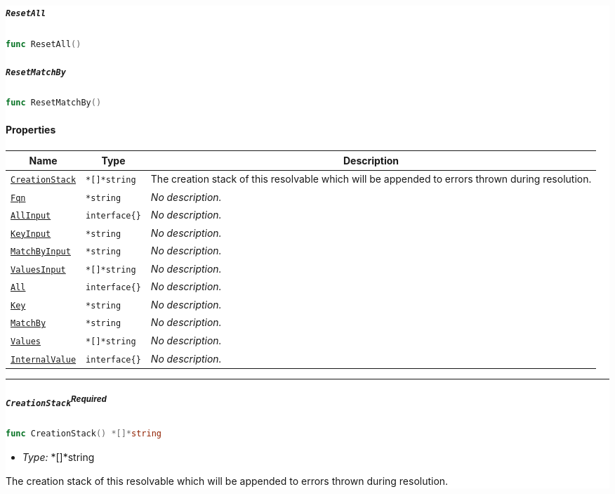 ##### `ResetAll` <a name="ResetAll" id="@cdktf/provider-digitalocean.dataDigitaloceanGenaiOpenaiApiKeys.DataDigitaloceanGenaiOpenaiApiKeysFilterOutputReference.resetAll"></a>

```go
func ResetAll()
```

##### `ResetMatchBy` <a name="ResetMatchBy" id="@cdktf/provider-digitalocean.dataDigitaloceanGenaiOpenaiApiKeys.DataDigitaloceanGenaiOpenaiApiKeysFilterOutputReference.resetMatchBy"></a>

```go
func ResetMatchBy()
```


#### Properties <a name="Properties" id="Properties"></a>

| **Name** | **Type** | **Description** |
| --- | --- | --- |
| <code><a href="#@cdktf/provider-digitalocean.dataDigitaloceanGenaiOpenaiApiKeys.DataDigitaloceanGenaiOpenaiApiKeysFilterOutputReference.property.creationStack">CreationStack</a></code> | <code>*[]*string</code> | The creation stack of this resolvable which will be appended to errors thrown during resolution. |
| <code><a href="#@cdktf/provider-digitalocean.dataDigitaloceanGenaiOpenaiApiKeys.DataDigitaloceanGenaiOpenaiApiKeysFilterOutputReference.property.fqn">Fqn</a></code> | <code>*string</code> | *No description.* |
| <code><a href="#@cdktf/provider-digitalocean.dataDigitaloceanGenaiOpenaiApiKeys.DataDigitaloceanGenaiOpenaiApiKeysFilterOutputReference.property.allInput">AllInput</a></code> | <code>interface{}</code> | *No description.* |
| <code><a href="#@cdktf/provider-digitalocean.dataDigitaloceanGenaiOpenaiApiKeys.DataDigitaloceanGenaiOpenaiApiKeysFilterOutputReference.property.keyInput">KeyInput</a></code> | <code>*string</code> | *No description.* |
| <code><a href="#@cdktf/provider-digitalocean.dataDigitaloceanGenaiOpenaiApiKeys.DataDigitaloceanGenaiOpenaiApiKeysFilterOutputReference.property.matchByInput">MatchByInput</a></code> | <code>*string</code> | *No description.* |
| <code><a href="#@cdktf/provider-digitalocean.dataDigitaloceanGenaiOpenaiApiKeys.DataDigitaloceanGenaiOpenaiApiKeysFilterOutputReference.property.valuesInput">ValuesInput</a></code> | <code>*[]*string</code> | *No description.* |
| <code><a href="#@cdktf/provider-digitalocean.dataDigitaloceanGenaiOpenaiApiKeys.DataDigitaloceanGenaiOpenaiApiKeysFilterOutputReference.property.all">All</a></code> | <code>interface{}</code> | *No description.* |
| <code><a href="#@cdktf/provider-digitalocean.dataDigitaloceanGenaiOpenaiApiKeys.DataDigitaloceanGenaiOpenaiApiKeysFilterOutputReference.property.key">Key</a></code> | <code>*string</code> | *No description.* |
| <code><a href="#@cdktf/provider-digitalocean.dataDigitaloceanGenaiOpenaiApiKeys.DataDigitaloceanGenaiOpenaiApiKeysFilterOutputReference.property.matchBy">MatchBy</a></code> | <code>*string</code> | *No description.* |
| <code><a href="#@cdktf/provider-digitalocean.dataDigitaloceanGenaiOpenaiApiKeys.DataDigitaloceanGenaiOpenaiApiKeysFilterOutputReference.property.values">Values</a></code> | <code>*[]*string</code> | *No description.* |
| <code><a href="#@cdktf/provider-digitalocean.dataDigitaloceanGenaiOpenaiApiKeys.DataDigitaloceanGenaiOpenaiApiKeysFilterOutputReference.property.internalValue">InternalValue</a></code> | <code>interface{}</code> | *No description.* |

---

##### `CreationStack`<sup>Required</sup> <a name="CreationStack" id="@cdktf/provider-digitalocean.dataDigitaloceanGenaiOpenaiApiKeys.DataDigitaloceanGenaiOpenaiApiKeysFilterOutputReference.property.creationStack"></a>

```go
func CreationStack() *[]*string
```

- *Type:* *[]*string

The creation stack of this resolvable which will be appended to errors thrown during resolution.
